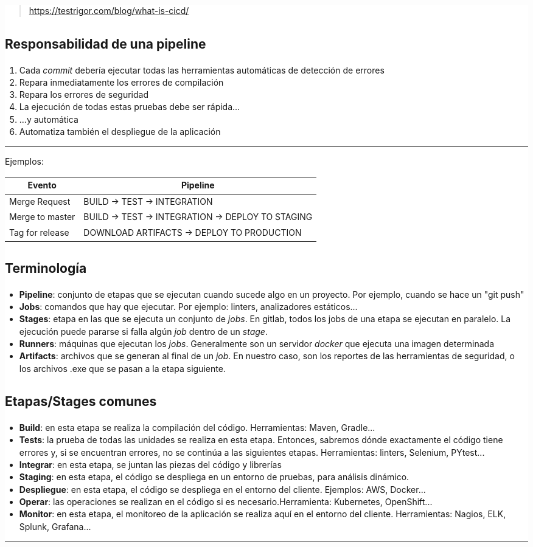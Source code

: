 > https://testrigor.com/blog/what-is-cicd/



## Responsabilidad de una pipeline

1. Cada *commit* debería ejecutar todas las herramientas automáticas de detección de errores
1. Repara inmediatamente los errores de compilación
1. Repara los errores de seguridad
1. La ejecución de todas estas pruebas debe ser rápida...
1. ...y automática
1. Automatiza también el despliegue de la aplicación

--- 

Ejemplos:

Evento|Pipeline
--|--
Merge Request|BUILD -> TEST -> INTEGRATION
Merge to master|BUILD -> TEST -> INTEGRATION -> DEPLOY TO STAGING
Tag for release|DOWNLOAD ARTIFACTS -> DEPLOY TO PRODUCTION

## Terminología

- **Pipeline**: conjunto de etapas que se ejecutan cuando sucede algo en un proyecto. Por ejemplo, cuando se hace un "git push"
- **Jobs**: comandos que hay que ejecutar. Por ejemplo: linters, analizadores estáticos...
- **Stages**: etapa en las que se ejecuta un conjunto de *jobs*. En gitlab, todos los jobs de una etapa se ejecutan en paralelo. La ejecución puede pararse si falla algún *job* dentro de un *stage*.
- **Runners**: máquinas que ejecutan los *jobs*. Generalmente son un servidor *docker* que ejecuta una imagen determinada
- **Artifacts**: archivos que se generan al final de un *job*. En nuestro caso, son los reportes de las herramientas de seguridad, o los archivos .exe que se pasan a la etapa siguiente.



## Etapas/Stages comunes

- **Build**: en esta etapa se realiza la compilación del código. Herramientas: Maven, Gradle...
- **Tests**: la prueba de todas las unidades se realiza en esta etapa. Entonces, sabremos dónde exactamente el código tiene errores y, si se encuentran errores, no se continúa a las siguientes etapas. Herramientas: linters, Selenium, PYtest...
- **Integrar**: en esta etapa, se juntan las piezas del código y librerías
- **Staging**: en esta etapa, el código se despliega en un entorno de pruebas, para análisis dinámico.
- **Despliegue**: en esta etapa, el código se despliega en el entorno del cliente. Ejemplos: AWS, Docker...
- **Operar**: las operaciones se realizan en el código si es necesario.Herramienta: Kubernetes, OpenShift...
- **Monitor**: en esta etapa, el monitoreo de la aplicación se realiza aquí en el entorno del cliente. Herramientas: Nagios, ELK, Splunk, Grafana...


---